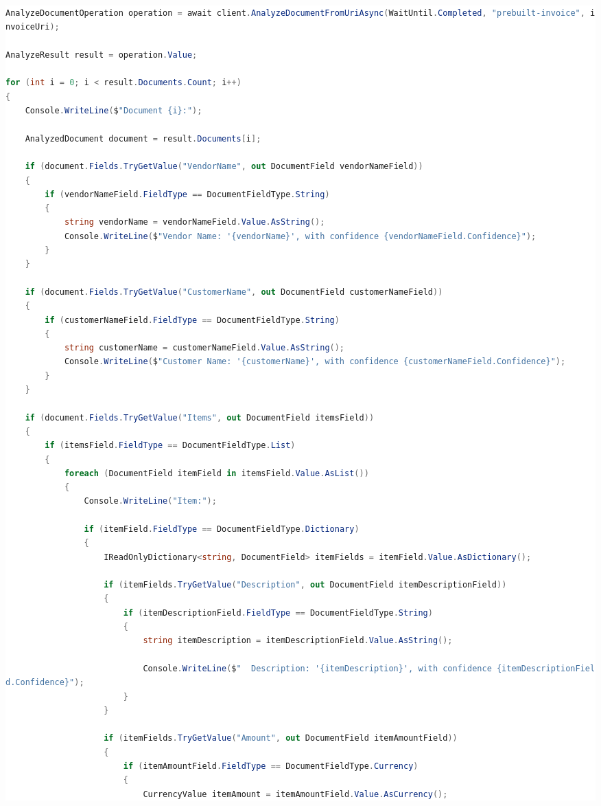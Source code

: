 ```csharp
AnalyzeDocumentOperation operation = await client.AnalyzeDocumentFromUriAsync(WaitUntil.Completed, "prebuilt-invoice", invoiceUri);

AnalyzeResult result = operation.Value;

for (int i = 0; i < result.Documents.Count; i++)
{
    Console.WriteLine($"Document {i}:");

    AnalyzedDocument document = result.Documents[i];

    if (document.Fields.TryGetValue("VendorName", out DocumentField vendorNameField))
    {
        if (vendorNameField.FieldType == DocumentFieldType.String)
        {
            string vendorName = vendorNameField.Value.AsString();
            Console.WriteLine($"Vendor Name: '{vendorName}', with confidence {vendorNameField.Confidence}");
        }
    }

    if (document.Fields.TryGetValue("CustomerName", out DocumentField customerNameField))
    {
        if (customerNameField.FieldType == DocumentFieldType.String)
        {
            string customerName = customerNameField.Value.AsString();
            Console.WriteLine($"Customer Name: '{customerName}', with confidence {customerNameField.Confidence}");
        }
    }

    if (document.Fields.TryGetValue("Items", out DocumentField itemsField))
    {
        if (itemsField.FieldType == DocumentFieldType.List)
        {
            foreach (DocumentField itemField in itemsField.Value.AsList())
            {
                Console.WriteLine("Item:");

                if (itemField.FieldType == DocumentFieldType.Dictionary)
                {
                    IReadOnlyDictionary<string, DocumentField> itemFields = itemField.Value.AsDictionary();

                    if (itemFields.TryGetValue("Description", out DocumentField itemDescriptionField))
                    {
                        if (itemDescriptionField.FieldType == DocumentFieldType.String)
                        {
                            string itemDescription = itemDescriptionField.Value.AsString();

                            Console.WriteLine($"  Description: '{itemDescription}', with confidence {itemDescriptionField.Confidence}");
                        }
                    }

                    if (itemFields.TryGetValue("Amount", out DocumentField itemAmountField))
                    {
                        if (itemAmountField.FieldType == DocumentFieldType.Currency)
                        {
                            CurrencyValue itemAmount = itemAmountField.Value.AsCurrency();

```